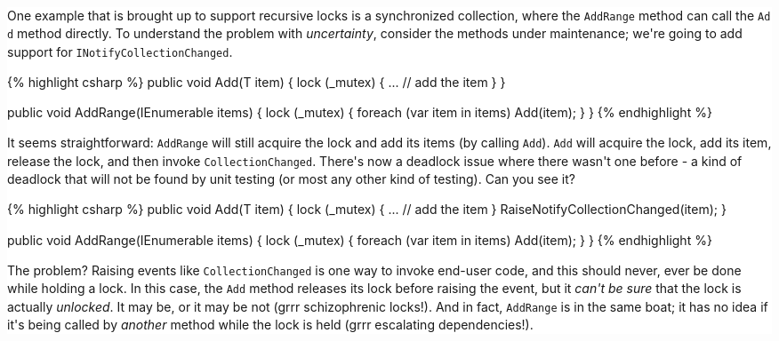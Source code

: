 One example that is brought up to support recursive locks is a synchronized collection, where the `AddRange` method can call the `Add` method directly. To understand the problem with _uncertainty_, consider the methods under maintenance; we're going to add support for `INotifyCollectionChanged`.

{% highlight csharp %}
public void Add(T item)
{
  lock (_mutex)
  {
    ... // add the item
  }
}

public void AddRange(IEnumerable<T> items)
{
  lock (_mutex)
  {
    foreach (var item in items)
      Add(item);
  }
}
{% endhighlight %}

It seems straightforward: `AddRange` will still acquire the lock and add its items (by calling `Add`). `Add` will acquire the lock, add its item, release the lock, and then invoke `CollectionChanged`. There's now a deadlock issue where there wasn't one before - a kind of deadlock that will not be found by unit testing (or most any other kind of testing). Can you see it?

{% highlight csharp %}
public void Add(T item)
{
  lock (_mutex)
  {
    ... // add the item
  }
  RaiseNotifyCollectionChanged(item);
}

public void AddRange(IEnumerable<T> items)
{
  lock (_mutex)
  {
    foreach (var item in items)
      Add(item);
  }
}
{% endhighlight %}

The problem? Raising events like `CollectionChanged` is one way to invoke end-user code, and this should never, ever be done while holding a lock. In this case, the `Add` method releases its lock before raising the event, but it _can't be sure_ that the lock is actually _unlocked_. It may be, or it may be not (grrr schizophrenic locks!). And in fact, `AddRange` is in the same boat; it has no idea if it's being called by _another_ method while the lock is held (grrr escalating dependencies!).
